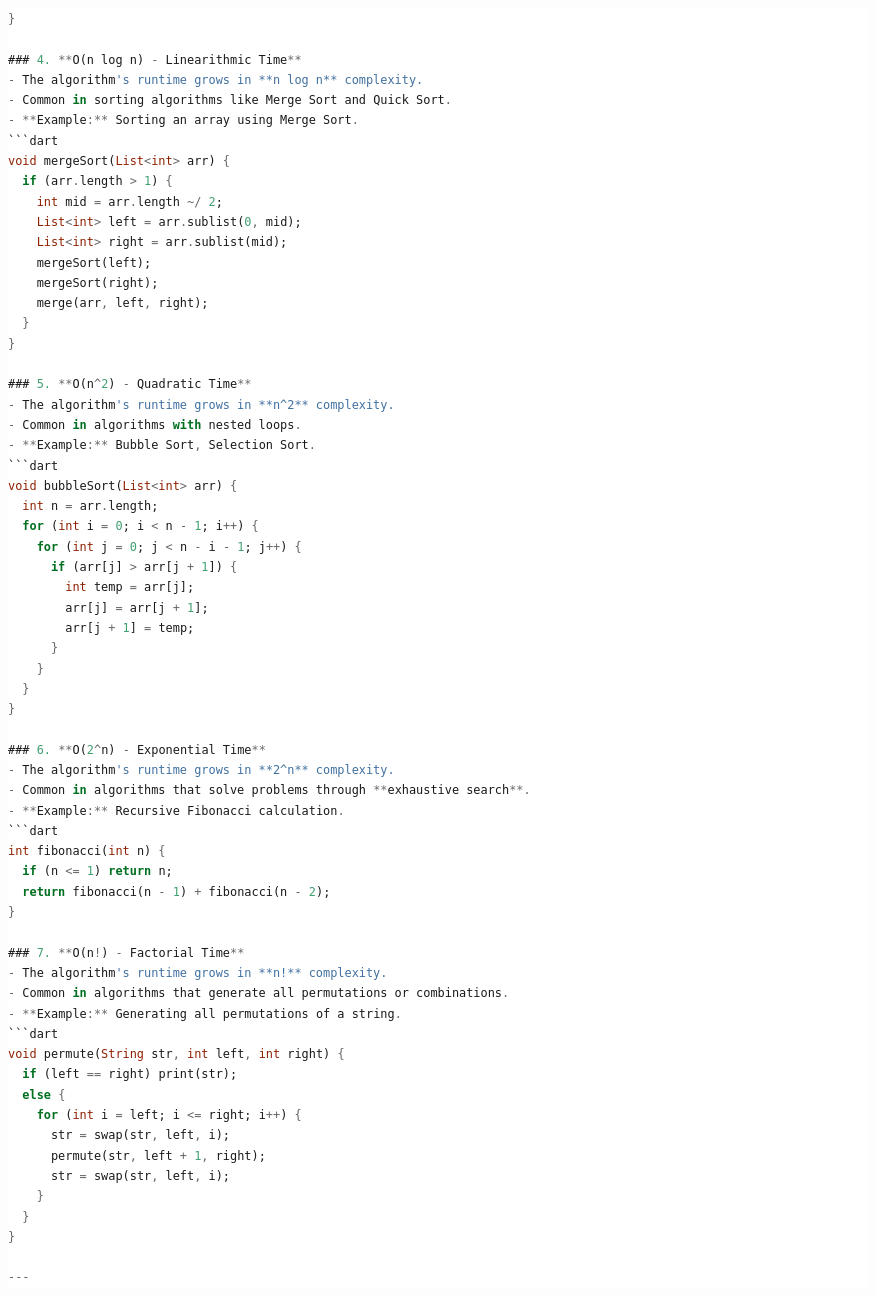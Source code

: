   ```dart
  }

### 4. **O(n log n) - Linearithmic Time**
- The algorithm's runtime grows in **n log n** complexity.
- Common in sorting algorithms like Merge Sort and Quick Sort.
- **Example:** Sorting an array using Merge Sort.
  ```dart
  void mergeSort(List<int> arr) {
    if (arr.length > 1) {
      int mid = arr.length ~/ 2;
      List<int> left = arr.sublist(0, mid);
      List<int> right = arr.sublist(mid);
      mergeSort(left);
      mergeSort(right);
      merge(arr, left, right);
    }
  }

### 5. **O(n^2) - Quadratic Time**
- The algorithm's runtime grows in **n^2** complexity.
- Common in algorithms with nested loops.
- **Example:** Bubble Sort, Selection Sort.
  ```dart
  void bubbleSort(List<int> arr) {
    int n = arr.length;
    for (int i = 0; i < n - 1; i++) {
      for (int j = 0; j < n - i - 1; j++) {
        if (arr[j] > arr[j + 1]) {
          int temp = arr[j];
          arr[j] = arr[j + 1];
          arr[j + 1] = temp;
        }
      }
    }
  }

### 6. **O(2^n) - Exponential Time**
- The algorithm's runtime grows in **2^n** complexity.
- Common in algorithms that solve problems through **exhaustive search**.
- **Example:** Recursive Fibonacci calculation.
  ```dart
  int fibonacci(int n) {
    if (n <= 1) return n;
    return fibonacci(n - 1) + fibonacci(n - 2);
  }

### 7. **O(n!) - Factorial Time**
- The algorithm's runtime grows in **n!** complexity.
- Common in algorithms that generate all permutations or combinations.
- **Example:** Generating all permutations of a string.
  ```dart
  void permute(String str, int left, int right) {
    if (left == right) print(str);
    else {
      for (int i = left; i <= right; i++) {
        str = swap(str, left, i);
        permute(str, left + 1, right);
        str = swap(str, left, i);
      }
    }
  }

---

  ```
